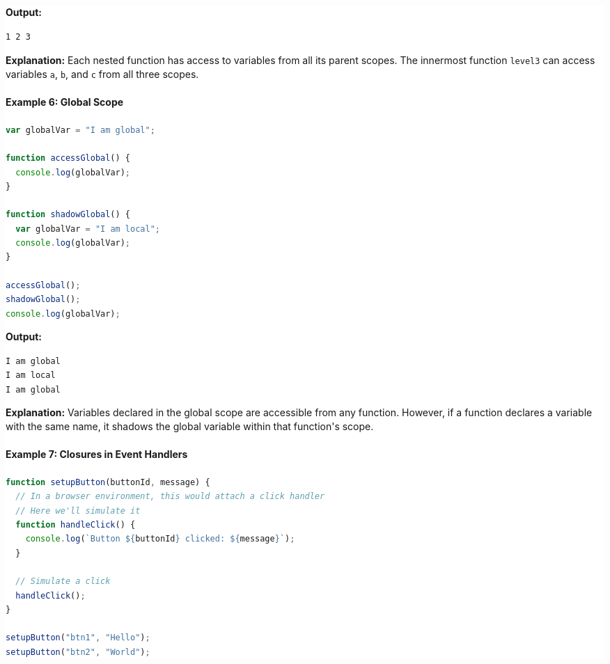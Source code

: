 **Output:**
```
1 2 3
```

**Explanation:** Each nested function has access to variables from all its parent scopes. The innermost function `level3` can access variables `a`, `b`, and `c` from all three scopes.

#### Example 6: Global Scope

```javascript
var globalVar = "I am global";

function accessGlobal() {
  console.log(globalVar);
}

function shadowGlobal() {
  var globalVar = "I am local";
  console.log(globalVar);
}

accessGlobal();
shadowGlobal();
console.log(globalVar);
```

**Output:**
```
I am global
I am local
I am global
```

**Explanation:** Variables declared in the global scope are accessible from any function. However, if a function declares a variable with the same name, it shadows the global variable within that function's scope.

#### Example 7: Closures in Event Handlers

```javascript
function setupButton(buttonId, message) {
  // In a browser environment, this would attach a click handler
  // Here we'll simulate it
  function handleClick() {
    console.log(`Button ${buttonId} clicked: ${message}`);
  }
  
  // Simulate a click
  handleClick();
}

setupButton("btn1", "Hello");
setupButton("btn2", "World");
```
